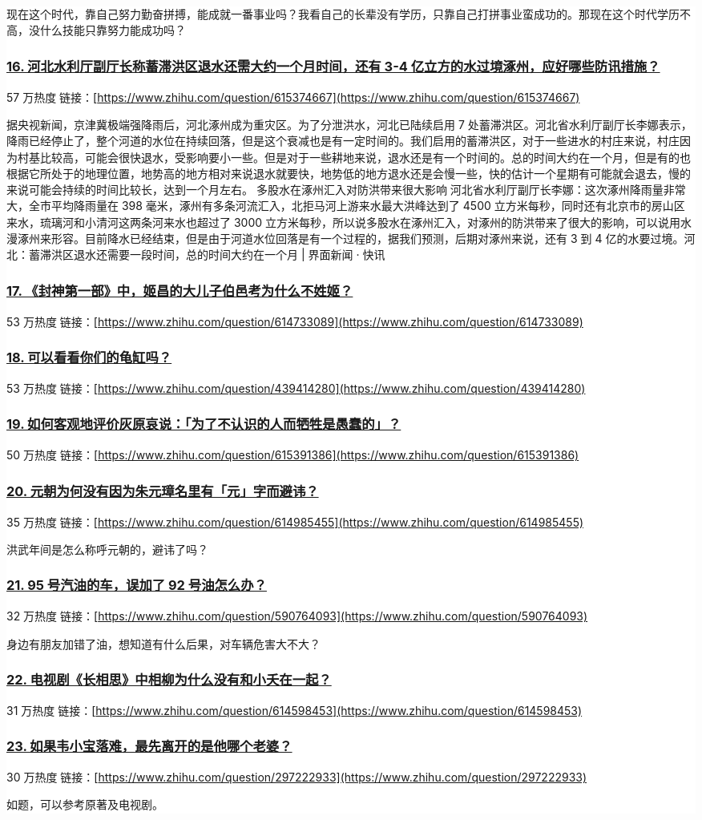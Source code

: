 现在这个时代，靠自己努力勤奋拼搏，能成就一番事业吗？我看自己的长辈没有学历，只靠自己打拼事业蛮成功的。那现在这个时代学历不高，没什么技能只靠努力能成功吗？

### [16. 河北水利厅副厅长称蓄滞洪区退水还需大约一个月时间，还有 3-4 亿立方的水过境涿州，应好哪些防讯措施？](https://www.zhihu.com/question/615374667)
57 万热度 链接：[https://www.zhihu.com/question/615374667](https://www.zhihu.com/question/615374667)

据央视新闻，京津冀极端强降雨后，河北涿州成为重灾区。为了分泄洪水，河北已陆续启用 7 处蓄滞洪区。河北省水利厅副厅长李娜表示，降雨已经停止了，整个河道的水位在持续回落，但是这个衰减也是有一定时间的。我们启用的蓄滞洪区，对于一些进水的村庄来说，村庄因为村基比较高，可能会很快退水，受影响要小一些。但是对于一些耕地来说，退水还是有一个时间的。总的时间大约在一个月，但是有的也根据它所处于的地理位置，地势高的地方相对来说退水就要快，地势低的地方退水还是会慢一些，快的估计一个星期有可能就会退去，慢的来说可能会持续的时间比较长，达到一个月左右。 多股水在涿州汇入对防洪带来很大影响 河北省水利厅副厅长李娜：这次涿州降雨量非常大，全市平均降雨量在 398 毫米，涿州有多条河流汇入，北拒马河上游来水最大洪峰达到了 4500 立方米每秒，同时还有北京市的房山区来水，琉璃河和小清河这两条河来水也超过了 3000 立方米每秒，所以说多股水在涿州汇入，对涿州的防洪带来了很大的影响，可以说用水漫涿州来形容。目前降水已经结束，但是由于河道水位回落是有一个过程的，据我们预测，后期对涿州来说，还有 3 到 4 亿的水要过境。河北：蓄滞洪区退水还需要一段时间，总的时间大约在一个月 | 界面新闻 · 快讯

### [17. 《封神第一部》中，姬昌的大儿子伯邑考为什么不姓姬？](https://www.zhihu.com/question/614733089)
53 万热度 链接：[https://www.zhihu.com/question/614733089](https://www.zhihu.com/question/614733089)



### [18. 可以看看你们的龟缸吗？](https://www.zhihu.com/question/439414280)
53 万热度 链接：[https://www.zhihu.com/question/439414280](https://www.zhihu.com/question/439414280)



### [19. 如何客观地评价灰原哀说：「为了不认识的人而牺牲是愚蠢的」？](https://www.zhihu.com/question/615391386)
50 万热度 链接：[https://www.zhihu.com/question/615391386](https://www.zhihu.com/question/615391386)



### [20. 元朝为何没有因为朱元璋名里有「元」字而避讳？](https://www.zhihu.com/question/614985455)
35 万热度 链接：[https://www.zhihu.com/question/614985455](https://www.zhihu.com/question/614985455)

洪武年间是怎么称呼元朝的，避讳了吗？

### [21. 95 号汽油的车，误加了 92 号油怎么办？](https://www.zhihu.com/question/590764093)
32 万热度 链接：[https://www.zhihu.com/question/590764093](https://www.zhihu.com/question/590764093)

身边有朋友加错了油，想知道有什么后果，对车辆危害大不大？

### [22. 电视剧《长相思》中相柳为什么没有和小夭在一起？](https://www.zhihu.com/question/614598453)
31 万热度 链接：[https://www.zhihu.com/question/614598453](https://www.zhihu.com/question/614598453)



### [23. 如果韦小宝落难，最先离开的是他哪个老婆？](https://www.zhihu.com/question/297222933)
30 万热度 链接：[https://www.zhihu.com/question/297222933](https://www.zhihu.com/question/297222933)

如题，可以参考原著及电视剧。
